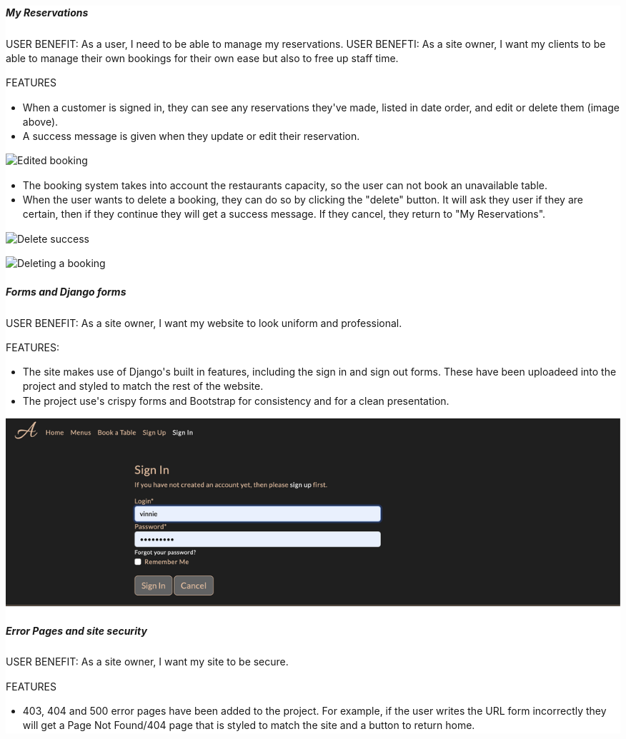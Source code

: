 ##### My Reservations
USER BENEFIT: As a user, I need to be able to manage my reservations.
USER BENEFTI: As a site owner, I want my clients to be able to manage their own bookings for their own ease but also to free up staff time. 

FEATURES
- When a customer is signed in, they can see any reservations they've made, listed in date order, and edit or delete them (image above). 
- A success message is given when they update or edit their reservation.

![Edited booking](docs/website/booking-updated.JPG)

- The booking system takes into account the restaurants capacity, so the user can not book an unavailable table. 
- When the user wants to delete a booking, they can do so by clicking the "delete" button. It will ask they user if they are certain, then if they continue they will get a success message. If they cancel, they return to "My Reservations". 

![Delete success](docs/website/delete-snip.JPG)

![Deleting a booking](docs/website/delete-confirm.JPG)


##### Forms and Django forms

USER BENEFIT: As a site owner, I want my website to look uniform and professional.

FEATURES:

- The site makes use of Django's built in features, including the sign in and sign out forms. These have been uploadeed into the project and styled to match the rest of the website.
- The project use's crispy forms and Bootstrap for consistency and for a clean presentation.

![Sign in snippet](docs/website/sign-in-snip.JPG)

##### Error Pages and site security

USER BENEFIT: As a site owner, I want my site to be secure.

FEATURES
- 403, 404 and 500 error pages have been added to the project. For example, if the user writes the URL form incorrectly they will get a Page Not Found/404 page that is styled to match the site and a button to return home.
